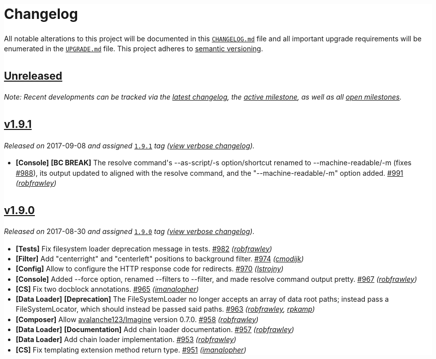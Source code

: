 # Changelog

All notable alterations to this project will be documented in this
[`CHANGELOG.md`](https://github.com/liip/LiipImagineBundle/blob/1.0/CHANGELOG.md) file and all important upgrade
requirements will be enumerated in the [`UPGRADE.md`](https://github.com/liip/LiipImagineBundle/blob/1.0/UPGRADE.md) file.
This project adheres to [semantic versioning](http://semver.org/spec/v2.0.0.html).


## [Unreleased](https://github.com/liip/LiipImagineBundle/tree/HEAD)

*Note: Recent developments can be tracked via the
[latest changelog](https://github.com/liip/LiipImagineBundle/compare/1.9.1...HEAD), the
[active milestone](https://github.com/liip/LiipImagineBundle/milestone/16), as well as all
[open milestones](https://github.com/liip/LiipImagineBundle/milestones).*


## [v1.9.1](https://github.com/liip/LiipImagineBundle/tree/1.9.1)

*Released on* 2017-09-08 *and assigned* [`1.9.1`](https://github.com/liip/LiipImagineBundle/releases/tag/1.9.1) *tag \([view verbose changelog](https://github.com/liip/LiipImagineBundle/compare/1.9.0...1.9.1)\).*

- __\[Console\]__ __\[BC BREAK\]__ The resolve command's --as-script/-s option/shortcut renamed to --machine-readable/-m \(fixes [\#988](https://github.com/liip/LiipImagineBundle/pull/988)\), its output updated to aligned with the resolve command, and the "--machine-readable/-m" option added.  [\#991](https://github.com/liip/LiipImagineBundle/pull/991) *([robfrawley](https://github.com/robfrawley))*


## [v1.9.0](https://github.com/liip/LiipImagineBundle/tree/1.9.0)

*Released on* 2017-08-30 *and assigned* [`1.9.0`](https://github.com/liip/LiipImagineBundle/releases/tag/1.9.0) *tag \([view verbose changelog](https://github.com/liip/LiipImagineBundle/compare/1.8.0...1.9.0)\).*

- __\[Tests\]__ Fix filesystem loader deprecation message in tests. [\#982](https://github.com/liip/LiipImagineBundle/pull/982) *([robfrawley](https://github.com/robfrawley))*
- __\[Filter\]__ Add "centerright" and "centerleft" positions to background filter. [\#974](https://github.com/liip/LiipImagineBundle/pull/974) *([cmodijk](https://github.com/cmodijk))*
- __\[Config\]__ Allow to configure the HTTP response code for redirects. [\#970](https://github.com/liip/LiipImagineBundle/pull/970) *([lstrojny](https://github.com/lstrojny))*
- __\[Console\]__ Added --force option, renamed --filters to --filter, and made resolve command output pretty. [\#967](https://github.com/liip/LiipImagineBundle/pull/967) *([robfrawley](https://github.com/robfrawley))*
- __\[CS\]__ Fix two docblock annotations. [\#965](https://github.com/liip/LiipImagineBundle/pull/965) *([imanalopher](https://github.com/imanalopher))*
- __\[Data Loader\]__ __\[Deprecation\]__ The FileSystemLoader no longer accepts an array of data root paths; instead pass a FileSystemLocator, which should instead be passed said paths. [\#963](https://github.com/liip/LiipImagineBundle/pull/963/) *([robfrawley](https://github.com/robfrawley), [rpkamp](https://github.com/rpkamp))*
- __\[Composer\]__ Allow [avalanche123/Imagine](https://github.com/avalanche123/Imagine) version 0.7.0. [\#958](https://github.com/liip/LiipImagineBundle/pull/958) *([robfrawley](https://github.com/robfrawley))*
- __\[Data Loader\]__ __\[Documentation\]__ Add chain loader documentation. [\#957](https://github.com/liip/LiipImagineBundle/pull/957) *([robfrawley](https://github.com/robfrawley))*
- __\[Data Loader\]__ Add chain loader implementation. [\#953](https://github.com/liip/LiipImagineBundle/pull/953) *([robfrawley](https://github.com/robfrawley))*
- __\[CS\]__ Fix templating extension method return type. [\#951](https://github.com/liip/LiipImagineBundle/pull/951) *([imanalopher](https://github.com/imanalopher))*